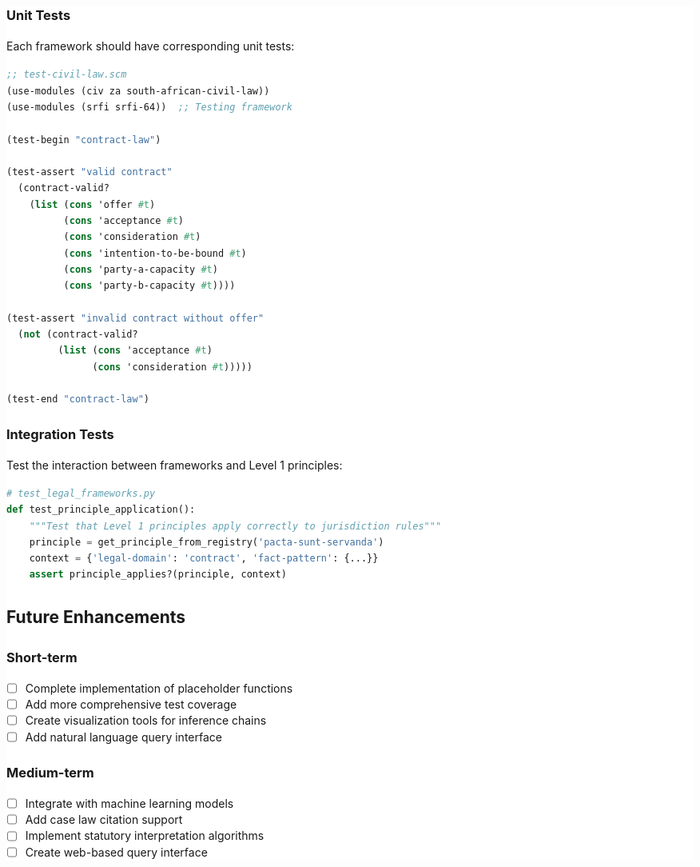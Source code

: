 ### Unit Tests

Each framework should have corresponding unit tests:

```scheme
;; test-civil-law.scm
(use-modules (civ za south-african-civil-law))
(use-modules (srfi srfi-64))  ;; Testing framework

(test-begin "contract-law")

(test-assert "valid contract"
  (contract-valid? 
    (list (cons 'offer #t)
          (cons 'acceptance #t)
          (cons 'consideration #t)
          (cons 'intention-to-be-bound #t)
          (cons 'party-a-capacity #t)
          (cons 'party-b-capacity #t))))

(test-assert "invalid contract without offer"
  (not (contract-valid? 
         (list (cons 'acceptance #t)
               (cons 'consideration #t)))))

(test-end "contract-law")
```

### Integration Tests

Test the interaction between frameworks and Level 1 principles:

```python
# test_legal_frameworks.py
def test_principle_application():
    """Test that Level 1 principles apply correctly to jurisdiction rules"""
    principle = get_principle_from_registry('pacta-sunt-servanda')
    context = {'legal-domain': 'contract', 'fact-pattern': {...}}
    assert principle_applies?(principle, context)
```

## Future Enhancements

### Short-term
- [ ] Complete implementation of placeholder functions
- [ ] Add more comprehensive test coverage
- [ ] Create visualization tools for inference chains
- [ ] Add natural language query interface

### Medium-term
- [ ] Integrate with machine learning models
- [ ] Add case law citation support
- [ ] Implement statutory interpretation algorithms
- [ ] Create web-based query interface
